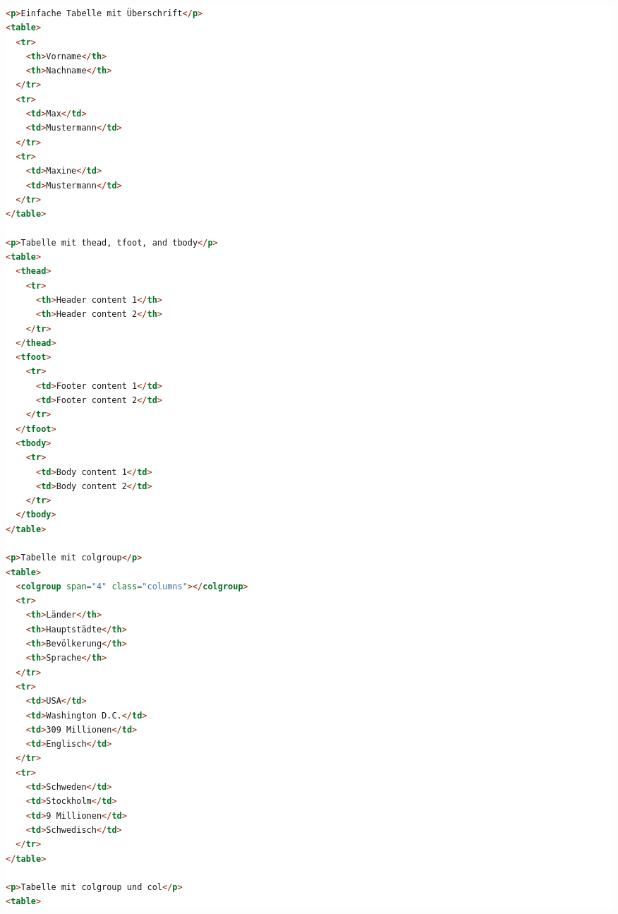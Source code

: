 ```html
<p>Einfache Tabelle mit Überschrift</p>
<table>
  <tr>
    <th>Vorname</th>
    <th>Nachname</th>
  </tr>
  <tr>
    <td>Max</td>
    <td>Mustermann</td>
  </tr>
  <tr>
    <td>Maxine</td>
    <td>Mustermann</td>
  </tr>
</table>

<p>Tabelle mit thead, tfoot, and tbody</p>
<table>
  <thead>
    <tr>
      <th>Header content 1</th>
      <th>Header content 2</th>
    </tr>
  </thead>
  <tfoot>
    <tr>
      <td>Footer content 1</td>
      <td>Footer content 2</td>
    </tr>
  </tfoot>
  <tbody>
    <tr>
      <td>Body content 1</td>
      <td>Body content 2</td>
    </tr>
  </tbody>
</table>

<p>Tabelle mit colgroup</p>
<table>
  <colgroup span="4" class="columns"></colgroup>
  <tr>
    <th>Länder</th>
    <th>Hauptstädte</th>
    <th>Bevölkerung</th>
    <th>Sprache</th>
  </tr>
  <tr>
    <td>USA</td>
    <td>Washington D.C.</td>
    <td>309 Millionen</td>
    <td>Englisch</td>
  </tr>
  <tr>
    <td>Schweden</td>
    <td>Stockholm</td>
    <td>9 Millionen</td>
    <td>Schwedisch</td>
  </tr>
</table>

<p>Tabelle mit colgroup und col</p>
<table>
```